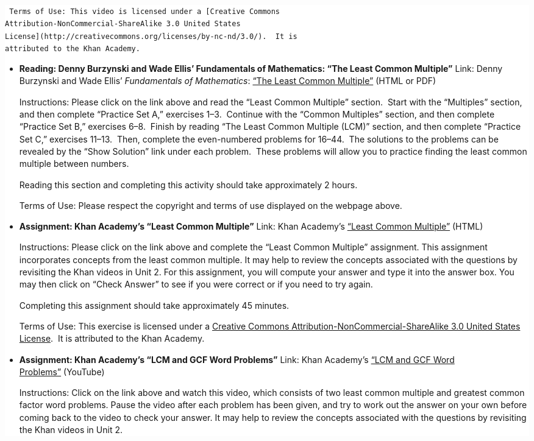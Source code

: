      Terms of Use: This video is licensed under a [Creative Commons
    Attribution-NonCommercial-ShareAlike 3.0 United States
    License](http://creativecommons.org/licenses/by-nc-nd/3.0/).  It is
    attributed to the Khan Academy.

-   **Reading: Denny Burzynski and Wade Ellis’ Fundamentals of
    Mathematics: “The Least Common Multiple”**
    Link: Denny Burzynski and Wade Ellis’ *Fundamentals of
    Mathematics*: [“The Least Common
    Multiple”](http://cnx.org/content/m34876/latest/?collection=col10615/latest) (HTML
    or PDF)  
      
     Instructions: Please click on the link above and read the “Least
    Common Multiple” section.  Start with the “Multiples” section, and
    then complete “Practice Set A,” exercises 1–3.  Continue with the
    “Common Multiples” section, and then complete “Practice Set B,”
    exercises 6–8.  Finish by reading “The Least Common Multiple (LCM)”
    section, and then complete “Practice Set C,” exercises 11–13.  Then,
    complete the even-numbered problems for 16–44.  The solutions to the
    problems can be revealed by the “Show Solution” link under each
    problem.  These problems will allow you to practice finding the
    least common multiple between numbers.  
      
     Reading this section and completing this activity should take
    approximately 2 hours.  
      
     Terms of Use: Please respect the copyright and terms of use
    displayed on the webpage above.

-   **Assignment: Khan Academy’s “Least Common Multiple”**
    Link: Khan Academy’s [“Least Common
    Multiple”](https://www.khanacademy.org/math/arithmetic/factors-multiples/least_common_multiple/e/least_common_multiple) (HTML)  
      
     Instructions: Please click on the link above and complete the
    “Least Common Multiple” assignment. This assignment incorporates
    concepts from the least common multiple. It may help to review the
    concepts associated with the questions by revisiting the Khan videos
    in Unit 2. For this assignment, you will compute your answer and
    type it into the answer box. You may then click on “Check Answer” to
    see if you were correct or if you need to try again.  
      
     Completing this assignment should take approximately 45 minutes.  
      
     Terms of Use: This exercise is licensed under a [Creative Commons
    Attribution-NonCommercial-ShareAlike 3.0 United States
    License](http://creativecommons.org/licenses/by-nc-nd/3.0/).  It is
    attributed to the Khan Academy.

-   **Assignment: Khan Academy’s “LCM and GCF Word Problems”**
    Link: Khan Academy’s [“LCM and GCF Word
    Problems”](https://www.khanacademy.org/math/cc-sixth-grade-math/cc-6th-factors-and-multiples/cc-6th-gcf/v/lcm-and-gcf-greatest-common-factor--word-problems) (YouTube)  
      
     Instructions: Click on the link above and watch this video, which
    consists of two least common multiple and greatest common factor
    word problems. Pause the video after each problem has been given,
    and try to work out the answer on your own before coming back to the
    video to check your answer. It may help to review the concepts
    associated with the questions by revisiting the Khan videos in Unit
    2.   
      